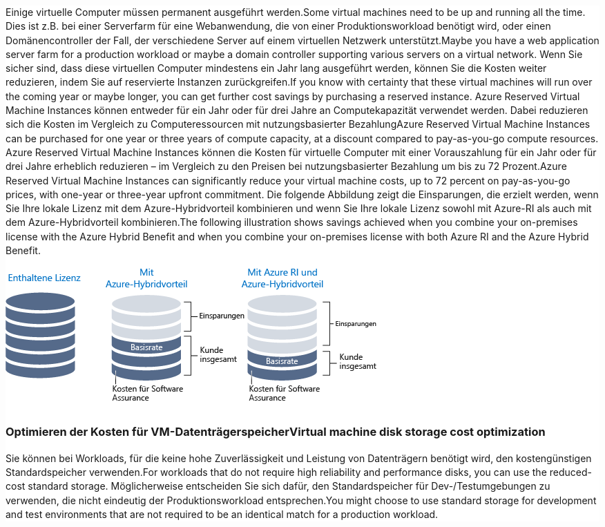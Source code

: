 <span data-ttu-id="ff80c-189">Einige virtuelle Computer müssen permanent ausgeführt werden.</span><span class="sxs-lookup"><span data-stu-id="ff80c-189">Some virtual machines need to be up and running all the time.</span></span> <span data-ttu-id="ff80c-190">Dies ist z.B. bei einer Serverfarm für eine Webanwendung, die von einer Produktionsworkload benötigt wird, oder einen Domänencontroller der Fall, der verschiedene Server auf einem virtuellen Netzwerk unterstützt.</span><span class="sxs-lookup"><span data-stu-id="ff80c-190">Maybe you have a web application server farm for a production workload or maybe a domain controller supporting various servers on a virtual network.</span></span> <span data-ttu-id="ff80c-191">Wenn Sie sicher sind, dass diese virtuellen Computer mindestens ein Jahr lang ausgeführt werden, können Sie die Kosten weiter reduzieren, indem Sie auf reservierte Instanzen zurückgreifen.</span><span class="sxs-lookup"><span data-stu-id="ff80c-191">If you know with certainty that these virtual machines will run over the coming year or maybe longer, you can get further cost savings by purchasing a reserved instance.</span></span> <span data-ttu-id="ff80c-192">Azure Reserved Virtual Machine Instances können entweder für ein Jahr oder für drei Jahre an Computekapazität verwendet werden. Dabei reduzieren sich die Kosten im Vergleich zu Computeressourcen mit nutzungsbasierter Bezahlung</span><span class="sxs-lookup"><span data-stu-id="ff80c-192">Azure Reserved Virtual Machine Instances can be purchased for one year or three years of compute capacity, at a discount compared to pay-as-you-go compute resources.</span></span> <span data-ttu-id="ff80c-193">Azure Reserved Virtual Machine Instances können die Kosten für virtuelle Computer mit einer Vorauszahlung für ein Jahr oder für drei Jahre erheblich reduzieren – im Vergleich zu den Preisen bei nutzungsbasierter Bezahlung um bis zu 72 Prozent.</span><span class="sxs-lookup"><span data-stu-id="ff80c-193">Azure Reserved Virtual Machine Instances can significantly reduce your virtual machine costs, up to 72 percent on pay-as-you-go prices, with one-year or three-year upfront commitment.</span></span> <span data-ttu-id="ff80c-194">Die folgende Abbildung zeigt die Einsparungen, die erzielt werden, wenn Sie Ihre lokale Lizenz mit dem Azure-Hybridvorteil kombinieren und wenn Sie Ihre lokale Lizenz sowohl mit Azure-RI als auch mit dem Azure-Hybridvorteil kombinieren.</span><span class="sxs-lookup"><span data-stu-id="ff80c-194">The following illustration shows savings achieved when you combine your on-premises license with the Azure Hybrid Benefit and when you combine your on-premises license with both Azure RI and the Azure Hybrid Benefit.</span></span>

![Abbildung mit den Einsparungen für Azure-Produkte, wenn Sie über lokale Lizenzen mit Software Assurance verfügen.](../media/ahub-save.png)

### <a name="virtual-machine-disk-storage-cost-optimization"></a><span data-ttu-id="ff80c-196">Optimieren der Kosten für VM-Datenträgerspeicher</span><span class="sxs-lookup"><span data-stu-id="ff80c-196">Virtual machine disk storage cost optimization</span></span>

<span data-ttu-id="ff80c-197">Sie können bei Workloads, für die keine hohe Zuverlässigkeit und Leistung von Datenträgern benötigt wird, den kostengünstigen Standardspeicher verwenden.</span><span class="sxs-lookup"><span data-stu-id="ff80c-197">For workloads that do not require high reliability and performance disks, you can use the reduced-cost standard storage.</span></span> <span data-ttu-id="ff80c-198">Möglicherweise entscheiden Sie sich dafür, den Standardspeicher für Dev-/Testumgebungen zu verwenden, die nicht eindeutig der Produktionsworkload entsprechen.</span><span class="sxs-lookup"><span data-stu-id="ff80c-198">You might choose to use standard storage for development and test environments that are not required to be an identical match for a production workload.</span></span>
